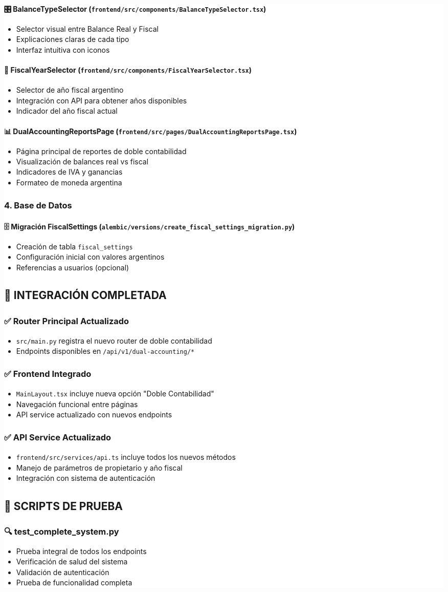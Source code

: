 #### **🎛️ BalanceTypeSelector** (`frontend/src/components/BalanceTypeSelector.tsx`)
- Selector visual entre Balance Real y Fiscal
- Explicaciones claras de cada tipo
- Interfaz intuitiva con iconos

#### **📅 FiscalYearSelector** (`frontend/src/components/FiscalYearSelector.tsx`)
- Selector de año fiscal argentino
- Integración con API para obtener años disponibles
- Indicador del año fiscal actual

#### **📊 DualAccountingReportsPage** (`frontend/src/pages/DualAccountingReportsPage.tsx`)
- Página principal de reportes de doble contabilidad
- Visualización de balances real vs fiscal
- Indicadores de IVA y ganancias
- Formateo de moneda argentina

### **4. Base de Datos**

#### **🗄️ Migración FiscalSettings** (`alembic/versions/create_fiscal_settings_migration.py`)
- Creación de tabla `fiscal_settings`
- Configuración inicial con valores argentinos
- Referencias a usuarios (opcional)

## 🔄 **INTEGRACIÓN COMPLETADA**

### **✅ Router Principal Actualizado**
- `src/main.py` registra el nuevo router de doble contabilidad
- Endpoints disponibles en `/api/v1/dual-accounting/*`

### **✅ Frontend Integrado**
- `MainLayout.tsx` incluye nueva opción "Doble Contabilidad"
- Navegación funcional entre páginas
- API service actualizado con nuevos endpoints

### **✅ API Service Actualizado**
- `frontend/src/services/api.ts` incluye todos los nuevos métodos
- Manejo de parámetros de propietario y año fiscal
- Integración con sistema de autenticación

## 🧪 **SCRIPTS DE PRUEBA**

### **🔍 test_complete_system.py**
- Prueba integral de todos los endpoints
- Verificación de salud del sistema
- Validación de autenticación
- Prueba de funcionalidad completa
